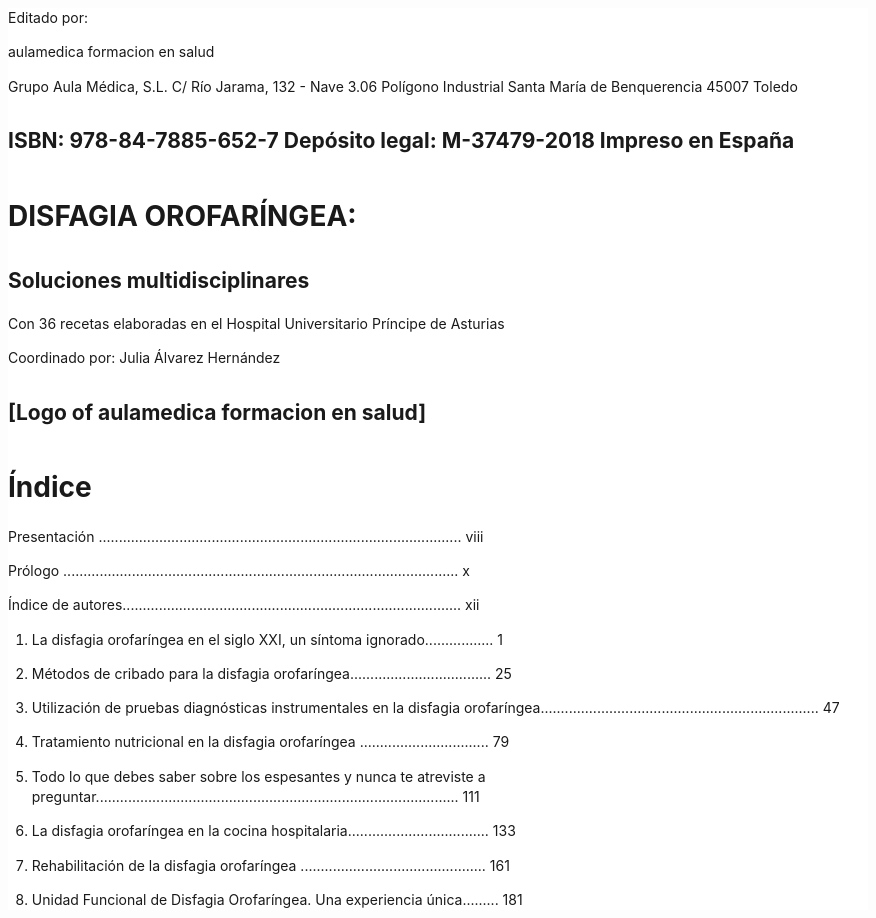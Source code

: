 Editado por:

aulamedica
formacion en salud

Grupo Aula Médica, S.L.
C/ Río Jarama, 132 - Nave 3.06
Polígono Industrial Santa María de Benquerencia
45007 Toledo

ISBN: 978-84-7885-652-7
Depósito legal: M-37479-2018
Impreso en España
---
# DISFAGIA OROFARÍNGEA:
## Soluciones multidisciplinares

Con 36 recetas elaboradas
en el Hospital Universitario Príncipe de Asturias

Coordinado por: Julia Álvarez Hernández

[Logo of aulamedica formacion en salud]
---
# Índice

Presentación .......................................................................................... viii

Prólogo .................................................................................................. x

Índice de autores.................................................................................... xii

1. La disfagia orofaríngea en el siglo XXI, un síntoma ignorado................. 1

2. Métodos de cribado para la disfagia orofaríngea................................... 25

3. Utilización de pruebas diagnósticas instrumentales
   en la disfagia orofaríngea..................................................................... 47

4. Tratamiento nutricional en la disfagia orofaríngea ................................ 79

5. Todo lo que debes saber sobre los espesantes y nunca te atreviste
   a preguntar.......................................................................................... 111

6. La disfagia orofaríngea en la cocina hospitalaria................................... 133

7. Rehabilitación de la disfagia orofaríngea .............................................. 161

8. Unidad Funcional de Disfagia Orofaríngea. Una experiencia única......... 181
